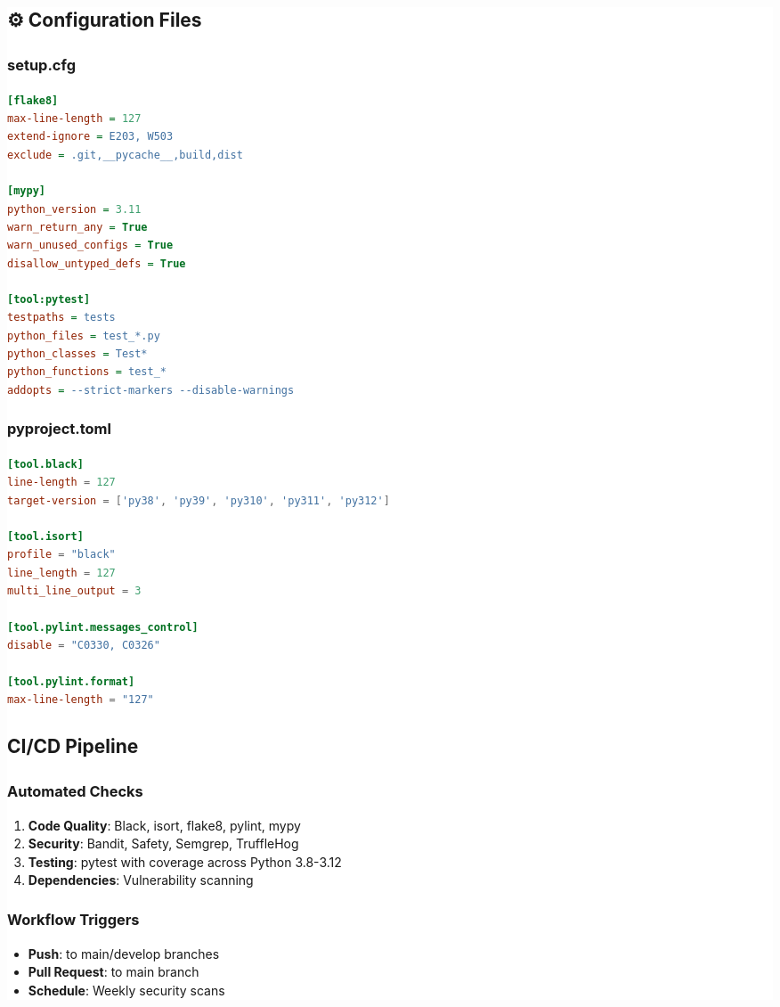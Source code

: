## ⚙️ Configuration Files

### setup.cfg
```ini
[flake8]
max-line-length = 127
extend-ignore = E203, W503
exclude = .git,__pycache__,build,dist

[mypy]
python_version = 3.11
warn_return_any = True
warn_unused_configs = True
disallow_untyped_defs = True

[tool:pytest]
testpaths = tests
python_files = test_*.py
python_classes = Test*
python_functions = test_*
addopts = --strict-markers --disable-warnings
```

### pyproject.toml
```toml
[tool.black]
line-length = 127
target-version = ['py38', 'py39', 'py310', 'py311', 'py312']

[tool.isort]
profile = "black"
line_length = 127
multi_line_output = 3

[tool.pylint.messages_control]
disable = "C0330, C0326"

[tool.pylint.format]
max-line-length = "127"
```

## CI/CD Pipeline

### Automated Checks
1. **Code Quality**: Black, isort, flake8, pylint, mypy
2. **Security**: Bandit, Safety, Semgrep, TruffleHog
3. **Testing**: pytest with coverage across Python 3.8-3.12
4. **Dependencies**: Vulnerability scanning

### Workflow Triggers
- **Push**: to main/develop branches
- **Pull Request**: to main branch
- **Schedule**: Weekly security scans
